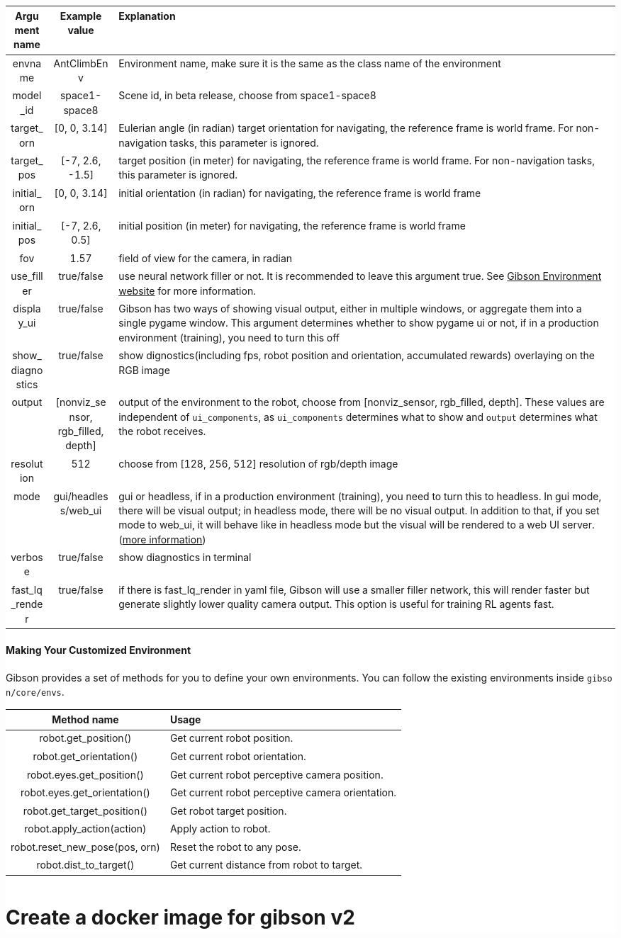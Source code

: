 | Argument name        | Example value           | Explanation  |
|:-------------:|:-------------:| :-----|
| envname      | AntClimbEnv | Environment name, make sure it is the same as the class name of the environment |
| model_id      | space1-space8      |   Scene id, in beta release, choose from space1-space8 |
| target_orn | [0, 0, 3.14]      |   Eulerian angle (in radian) target orientation for navigating, the reference frame is world frame. For non-navigation tasks, this parameter is ignored. |
|target_pos | [-7, 2.6, -1.5] | target position (in meter) for navigating, the reference frame is world frame. For non-navigation tasks, this parameter is ignored. |
|initial_orn | [0, 0, 3.14] | initial orientation (in radian) for navigating, the reference frame is world frame |
|initial_pos | [-7, 2.6, 0.5] | initial position (in meter) for navigating, the reference frame is world frame|
|fov | 1.57  | field of view for the camera, in radian |
| use_filler | true/false  | use neural network filler or not. It is recommended to leave this argument true. See [Gibson Environment website](http://gibson.vision/) for more information. |
|display_ui | true/false  | Gibson has two ways of showing visual output, either in multiple windows, or aggregate them into a single pygame window. This argument determines whether to show pygame ui or not, if in a production environment (training), you need to turn this off |
|show_diagnostics | true/false  | show dignostics(including fps, robot position and orientation, accumulated rewards) overlaying on the RGB image |
|output | [nonviz_sensor, rgb_filled, depth]  | output of the environment to the robot, choose from  [nonviz_sensor, rgb_filled, depth]. These values are independent of `ui_components`, as `ui_components` determines what to show and `output` determines what the robot receives. |
|resolution | 512 | choose from [128, 256, 512] resolution of rgb/depth image |
|mode | gui/headless/web_ui  | gui or headless, if in a production environment (training), you need to turn this to headless. In gui mode, there will be visual output; in headless mode, there will be no visual output. In addition to that, if you set mode to web_ui, it will behave like in headless mode but the visual will be rendered to a web UI server. ([more information](#web-user-interface))|
|verbose |true/false  | show diagnostics in terminal |
|fast_lq_render| true/false| if there is fast_lq_render in yaml file, Gibson will use a smaller filler network, this will render faster but generate slightly lower quality camera output. This option is useful for training RL agents fast. |

#### Making Your Customized Environment
Gibson provides a set of methods for you to define your own environments. You can follow the existing environments inside `gibson/core/envs`.

| Method name        | Usage           |
|:------------------:|:---------------------------|
| robot.get_position() | Get current robot position. |
| robot.get_orientation() | Get current robot orientation. |
| robot.eyes.get_position() | Get current robot perceptive camera position. |
| robot.eyes.get_orientation() | Get current robot perceptive camera orientation. |
| robot.get_target_position() | Get robot target position. |
| robot.apply_action(action) | Apply action to robot. |
| robot.reset_new_pose(pos, orn) | Reset the robot to any pose. |
| robot.dist_to_target() | Get current distance from robot to target. |



Create a docker image for gibson v2
=======================================
